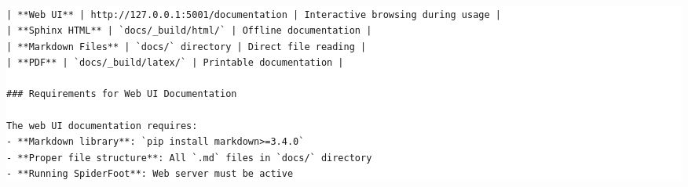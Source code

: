 ```
| **Web UI** | http://127.0.0.1:5001/documentation | Interactive browsing during usage |
| **Sphinx HTML** | `docs/_build/html/` | Offline documentation |
| **Markdown Files** | `docs/` directory | Direct file reading |
| **PDF** | `docs/_build/latex/` | Printable documentation |

### Requirements for Web UI Documentation

The web UI documentation requires:
- **Markdown library**: `pip install markdown>=3.4.0`
- **Proper file structure**: All `.md` files in `docs/` directory
- **Running SpiderFoot**: Web server must be active
